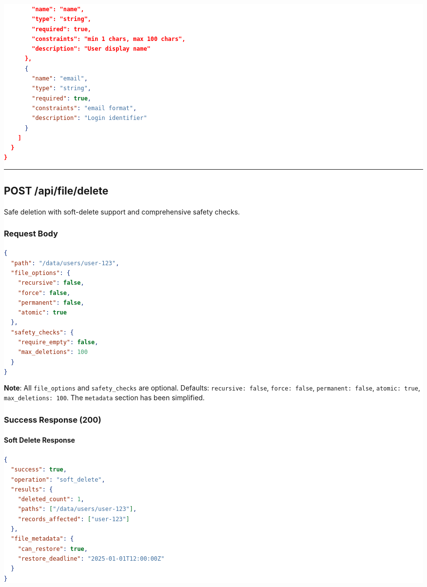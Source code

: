 ```json
        "name": "name",
        "type": "string",
        "required": true,
        "constraints": "min 1 chars, max 100 chars",
        "description": "User display name"
      },
      {
        "name": "email",
        "type": "string",
        "required": true,
        "constraints": "email format",
        "description": "Login identifier"
      }
    ]
  }
}
```

---

## POST /api/file/delete

Safe deletion with soft-delete support and comprehensive safety checks.

### Request Body
```json
{
  "path": "/data/users/user-123",
  "file_options": {
    "recursive": false,
    "force": false,
    "permanent": false,
    "atomic": true
  },
  "safety_checks": {
    "require_empty": false,
    "max_deletions": 100
  }
}
```

**Note**: All `file_options` and `safety_checks` are optional. Defaults: `recursive: false`, `force: false`, `permanent: false`, `atomic: true`, `max_deletions: 100`. The `metadata` section has been simplified.

### Success Response (200)

#### Soft Delete Response
```json
{
  "success": true,
  "operation": "soft_delete",
  "results": {
    "deleted_count": 1,
    "paths": ["/data/users/user-123"],
    "records_affected": ["user-123"]
  },
  "file_metadata": {
    "can_restore": true,
    "restore_deadline": "2025-01-01T12:00:00Z"
  }
}
```
